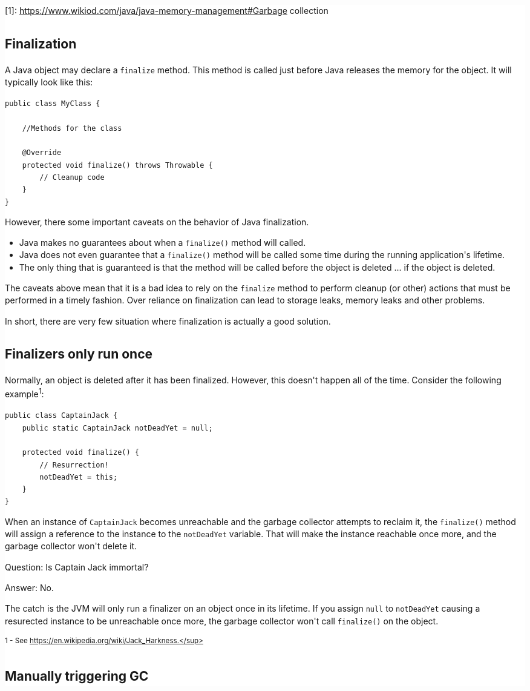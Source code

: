   [1]: https://www.wikiod.com/java/java-memory-management#Garbage collection

## Finalization
A Java object may declare a `finalize` method. This method is called just before Java releases the memory for the object. It will typically look like this:

    public class MyClass {
      
        //Methods for the class

        @Override
        protected void finalize() throws Throwable {
            // Cleanup code
        }
    }

However, there some important caveats on the behavior of Java finalization.

  - Java makes no guarantees about when a `finalize()` method will called.
  - Java does not even guarantee that a `finalize()` method will be called some time during the running application's lifetime.
  - The only thing that is guaranteed is that the method will be called before the object is deleted ... if the object is deleted.

The caveats above mean that it is a bad idea to rely on the `finalize` method to perform cleanup (or other) actions that must be performed in a timely fashion.  Over reliance on finalization can lead to storage leaks, memory leaks and other problems.

In short, there are very few situation where finalization is actually a good solution.

Finalizers only run once
------------------------

Normally, an object is deleted after it has been finalized.  However, this doesn't happen all of the time.  Consider the following example<sup>1</sup>:

    public class CaptainJack {
        public static CaptainJack notDeadYet = null;

        protected void finalize() {
            // Resurrection!
            notDeadYet = this;
        }
    }

When an instance of `CaptainJack` becomes unreachable and the garbage collector attempts to reclaim it, the `finalize()` method will assign a reference to the instance to the `notDeadYet` variable.  That will make the instance reachable once more, and the garbage collector won't delete it.

Question:  Is Captain Jack immortal?

Answer: No.

The catch is the JVM will only run a finalizer on an object once in its lifetime.  If you assign `null` to `notDeadYet` causing a resurected instance to be unreachable once more, the garbage collector won't call `finalize()` on the object. 

<sup>1 - See https://en.wikipedia.org/wiki/Jack_Harkness.</sup>

## Manually triggering GC


